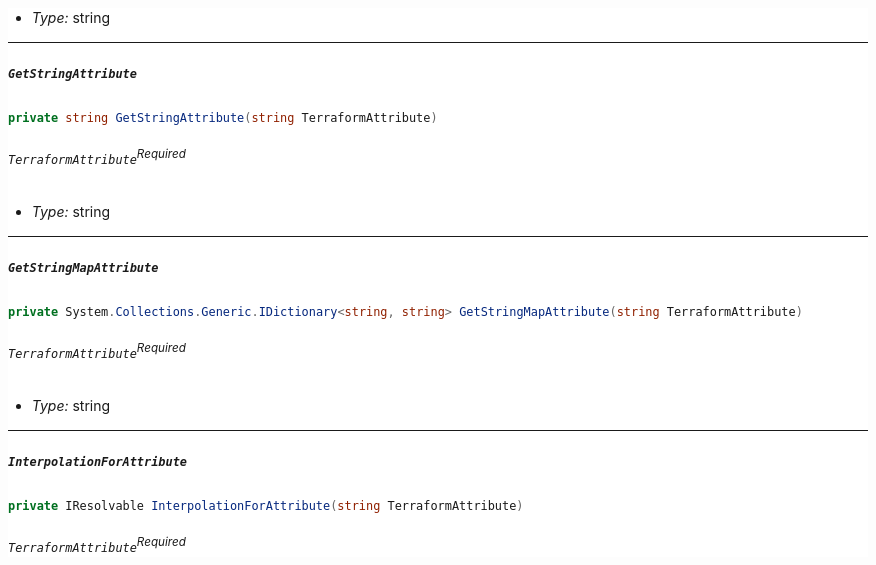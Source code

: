 - *Type:* string

---

##### `GetStringAttribute` <a name="GetStringAttribute" id="@cdktf/provider-datadog.dataDatadogIntegrationAwsIamPermissionsStandard.DataDatadogIntegrationAwsIamPermissionsStandard.getStringAttribute"></a>

```csharp
private string GetStringAttribute(string TerraformAttribute)
```

###### `TerraformAttribute`<sup>Required</sup> <a name="TerraformAttribute" id="@cdktf/provider-datadog.dataDatadogIntegrationAwsIamPermissionsStandard.DataDatadogIntegrationAwsIamPermissionsStandard.getStringAttribute.parameter.terraformAttribute"></a>

- *Type:* string

---

##### `GetStringMapAttribute` <a name="GetStringMapAttribute" id="@cdktf/provider-datadog.dataDatadogIntegrationAwsIamPermissionsStandard.DataDatadogIntegrationAwsIamPermissionsStandard.getStringMapAttribute"></a>

```csharp
private System.Collections.Generic.IDictionary<string, string> GetStringMapAttribute(string TerraformAttribute)
```

###### `TerraformAttribute`<sup>Required</sup> <a name="TerraformAttribute" id="@cdktf/provider-datadog.dataDatadogIntegrationAwsIamPermissionsStandard.DataDatadogIntegrationAwsIamPermissionsStandard.getStringMapAttribute.parameter.terraformAttribute"></a>

- *Type:* string

---

##### `InterpolationForAttribute` <a name="InterpolationForAttribute" id="@cdktf/provider-datadog.dataDatadogIntegrationAwsIamPermissionsStandard.DataDatadogIntegrationAwsIamPermissionsStandard.interpolationForAttribute"></a>

```csharp
private IResolvable InterpolationForAttribute(string TerraformAttribute)
```

###### `TerraformAttribute`<sup>Required</sup> <a name="TerraformAttribute" id="@cdktf/provider-datadog.dataDatadogIntegrationAwsIamPermissionsStandard.DataDatadogIntegrationAwsIamPermissionsStandard.interpolationForAttribute.parameter.terraformAttribute"></a>
